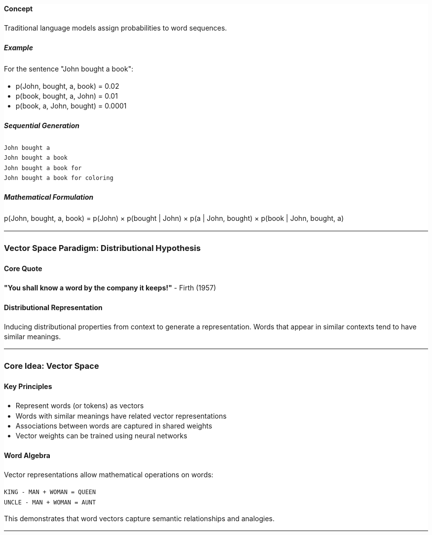 #### Concept
Traditional language models assign probabilities to word sequences.

##### Example
For the sentence "John bought a book":
- p(John, bought, a, book) = 0.02
- p(book, bought, a, John) = 0.01
- p(book, a, John, bought) = 0.0001

##### Sequential Generation
```
John bought a
John bought a book
John bought a book for
John bought a book for coloring
```

##### Mathematical Formulation
p(John, bought, a, book) = p(John) × p(bought | John) × p(a | John, bought) × p(book | John, bought, a)

---

### Vector Space Paradigm: Distributional Hypothesis

#### Core Quote
**"You shall know a word by the company it keeps!"** - Firth (1957)

#### Distributional Representation
Inducing distributional properties from context to generate a representation. Words that appear in similar contexts tend to have similar meanings.

---

### Core Idea: Vector Space

#### Key Principles
- Represent words (or tokens) as vectors
- Words with similar meanings have related vector representations
- Associations between words are captured in shared weights
- Vector weights can be trained using neural networks

#### Word Algebra
Vector representations allow mathematical operations on words:

```
KING - MAN + WOMAN = QUEEN
UNCLE - MAN + WOMAN = AUNT
```

This demonstrates that word vectors capture semantic relationships and analogies.

---
